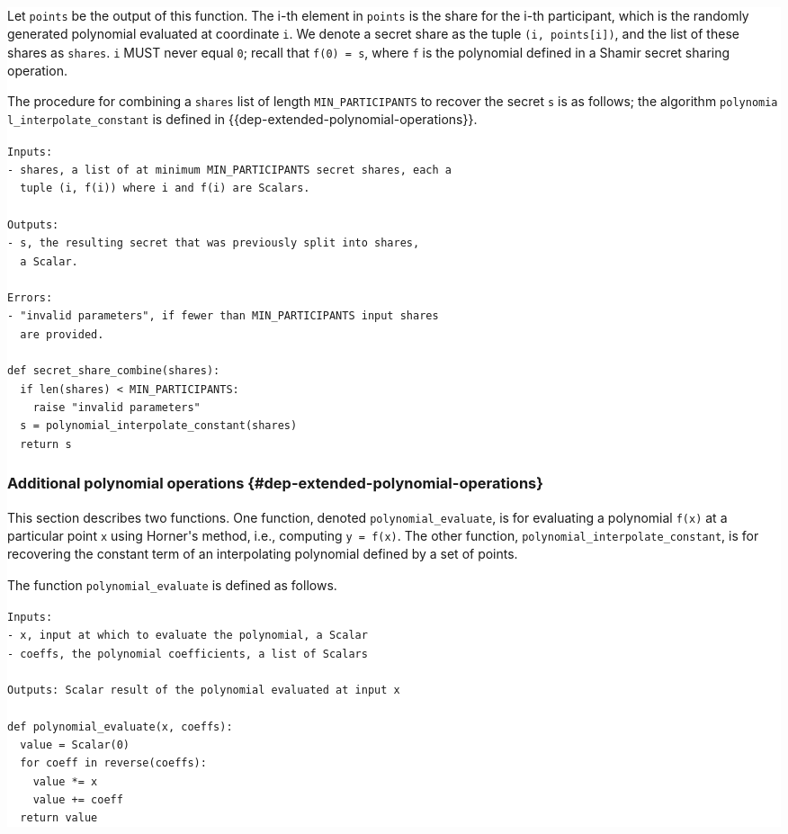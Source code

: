 Let `points` be the output of this function. The i-th element in `points` is
the share for the i-th participant, which is the randomly generated polynomial
evaluated at coordinate `i`. We denote a secret share as the tuple `(i, points[i])`,
and the list of these shares as `shares`. `i` MUST never equal `0`; recall that
`f(0) = s`, where `f` is the polynomial defined in a Shamir secret sharing operation.

The procedure for combining a `shares` list of length `MIN_PARTICIPANTS` to recover the
secret `s` is as follows; the algorithm `polynomial_interpolate_constant` is defined in {{dep-extended-polynomial-operations}}.

~~~
Inputs:
- shares, a list of at minimum MIN_PARTICIPANTS secret shares, each a
  tuple (i, f(i)) where i and f(i) are Scalars.

Outputs:
- s, the resulting secret that was previously split into shares,
  a Scalar.

Errors:
- "invalid parameters", if fewer than MIN_PARTICIPANTS input shares
  are provided.

def secret_share_combine(shares):
  if len(shares) < MIN_PARTICIPANTS:
    raise "invalid parameters"
  s = polynomial_interpolate_constant(shares)
  return s
~~~

### Additional polynomial operations  {#dep-extended-polynomial-operations}

This section describes two functions. One function, denoted `polynomial_evaluate`,
is for evaluating a polynomial `f(x)` at a particular point `x` using Horner's method,
i.e., computing `y = f(x)`. The other function, `polynomial_interpolate_constant`, is for
recovering the constant term of an interpolating polynomial defined by a set of points.

The function `polynomial_evaluate` is defined as follows.

~~~
Inputs:
- x, input at which to evaluate the polynomial, a Scalar
- coeffs, the polynomial coefficients, a list of Scalars

Outputs: Scalar result of the polynomial evaluated at input x

def polynomial_evaluate(x, coeffs):
  value = Scalar(0)
  for coeff in reverse(coeffs):
    value *= x
    value += coeff
  return value
~~~
